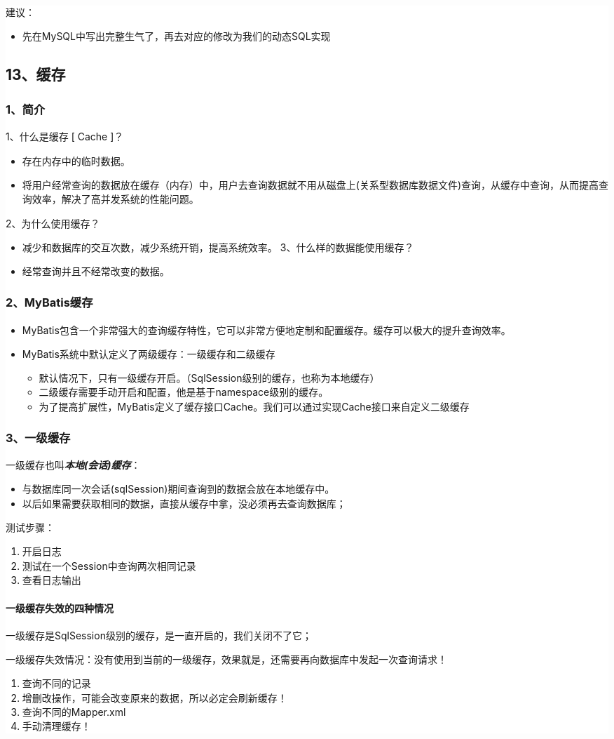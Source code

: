 建议：

- 先在MySQL中写出完整生气了，再去对应的修改为我们的动态SQL实现



## 13、缓存

### 1、简介

1、什么是缓存 [ Cache ]？

- 存在内存中的临时数据。

- 将用户经常查询的数据放在缓存（内存）中，用户去查询数据就不用从磁盘上(关系型数据库数据文件)查询，从缓存中查询，从而提高查询效率，解决了高并发系统的性能问题。

2、为什么使用缓存？

- 减少和数据库的交互次数，减少系统开销，提高系统效率。
  3、什么样的数据能使用缓存？

- 经常查询并且不经常改变的数据。



### 2、MyBatis缓存

- MyBatis包含一个非常强大的查询缓存特性，它可以非常方便地定制和配置缓存。缓存可以极大的提升查询效率。

- MyBatis系统中默认定义了两级缓存：一级缓存和二级缓存
  - 默认情况下，只有一级缓存开启。（SqlSession级别的缓存，也称为本地缓存）
  - 二级缓存需要手动开启和配置，他是基于namespace级别的缓存。
  - 为了提高扩展性，MyBatis定义了缓存接口Cache。我们可以通过实现Cache接口来自定义二级缓存



### 3、一级缓存

一级缓存也叫***本地(会话)缓存***：

- 与数据库同一次会话(sqlSession)期间查询到的数据会放在本地缓存中。
- 以后如果需要获取相同的数据，直接从缓存中拿，没必须再去查询数据库；

测试步骤：

1. 开启日志
2. 测试在一个Session中查询两次相同记录
3. 查看日志输出



#### 一级缓存失效的四种情况

一级缓存是SqlSession级别的缓存，是一直开启的，我们关闭不了它；

一级缓存失效情况：没有使用到当前的一级缓存，效果就是，还需要再向数据库中发起一次查询请求！

1. 查询不同的记录
2. 增删改操作，可能会改变原来的数据，所以必定会刷新缓存！
3. 查询不同的Mapper.xml
4. 手动清理缓存！
